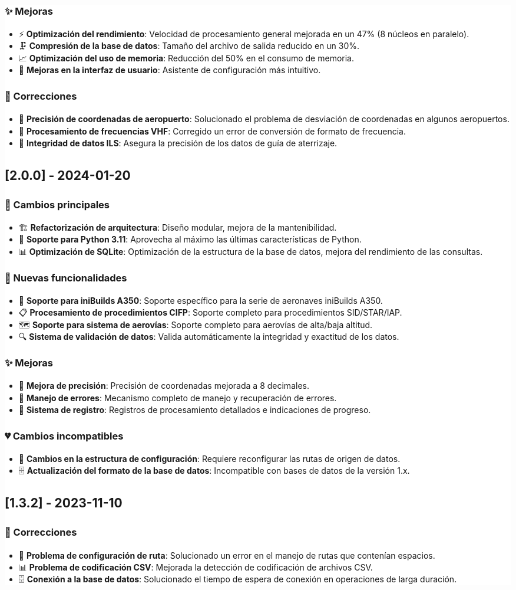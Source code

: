 ### ✨ Mejoras
- ⚡ **Optimización del rendimiento**: Velocidad de procesamiento general mejorada en un 47% (8 núcleos en paralelo).
- 🗜️ **Compresión de la base de datos**: Tamaño del archivo de salida reducido en un 30%.
- 📈 **Optimización del uso de memoria**: Reducción del 50% en el consumo de memoria.
- 🎨 **Mejoras en la interfaz de usuario**: Asistente de configuración más intuitivo.

### 🐛 Correcciones
- 🏢 **Precisión de coordenadas de aeropuerto**: Solucionado el problema de desviación de coordenadas en algunos aeropuertos.
- 📡 **Procesamiento de frecuencias VHF**: Corregido un error de conversión de formato de frecuencia.
- 🛬 **Integridad de datos ILS**: Asegura la precisión de los datos de guía de aterrizaje.

## [2.0.0] - 2024-01-20

### 🚀 Cambios principales
- 🏗️ **Refactorización de arquitectura**: Diseño modular, mejora de la mantenibilidad.
- 🐍 **Soporte para Python 3.11**: Aprovecha al máximo las últimas características de Python.
- 📊 **Optimización de SQLite**: Optimización de la estructura de la base de datos, mejora del rendimiento de las consultas.

### 🚀 Nuevas funcionalidades
- 🛫 **Soporte para iniBuilds A350**: Soporte específico para la serie de aeronaves iniBuilds A350.
- 📋 **Procesamiento de procedimientos CIFP**: Soporte completo para procedimientos SID/STAR/IAP.
- 🗺️ **Soporte para sistema de aerovías**: Soporte completo para aerovías de alta/baja altitud.
- 🔍 **Sistema de validación de datos**: Valida automáticamente la integridad y exactitud de los datos.

### ✨ Mejoras
- 🎯 **Mejora de precisión**: Precisión de coordenadas mejorada a 8 decimales.
- 🔄 **Manejo de errores**: Mecanismo completo de manejo y recuperación de errores.
- 📖 **Sistema de registro**: Registros de procesamiento detallados e indicaciones de progreso.

### 💔 Cambios incompatibles
- 📂 **Cambios en la estructura de configuración**: Requiere reconfigurar las rutas de origen de datos.
- 🗄️ **Actualización del formato de la base de datos**: Incompatible con bases de datos de la versión 1.x.

## [1.3.2] - 2023-11-10

### 🐛 Correcciones
- 🔧 **Problema de configuración de ruta**: Solucionado un error en el manejo de rutas que contenían espacios.
- 📊 **Problema de codificación CSV**: Mejorada la detección de codificación de archivos CSV.
- 🗄️ **Conexión a la base de datos**: Solucionado el tiempo de espera de conexión en operaciones de larga duración.
